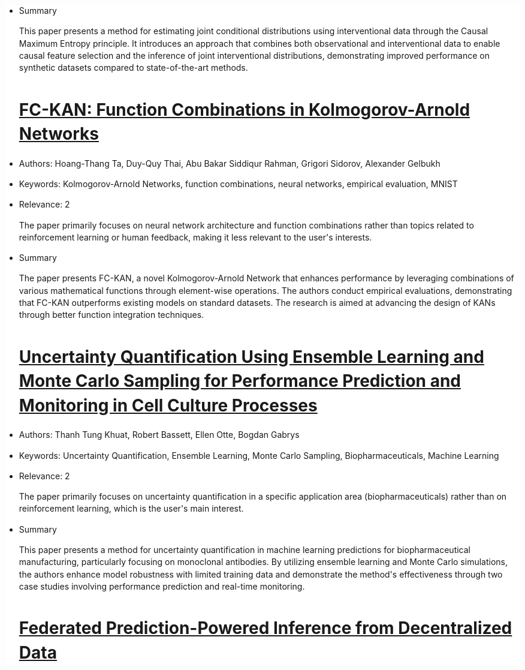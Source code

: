 - Summary
  
  This paper presents a method for estimating joint conditional distributions using interventional data through the Causal Maximum Entropy principle. It introduces an approach that combines both observational and interventional data to enable causal feature selection and the inference of joint interventional distributions, demonstrating improved performance on synthetic datasets compared to state-of-the-art methods.  
  
  # [FC-KAN: Function Combinations in Kolmogorov-Arnold Networks](http://arxiv.org/abs/2409.01763v1)

- Authors: Hoang-Thang Ta, Duy-Quy Thai, Abu Bakar Siddiqur Rahman, Grigori Sidorov, Alexander Gelbukh

- Keywords: Kolmogorov-Arnold Networks, function combinations, neural networks, empirical evaluation, MNIST

- Relevance: 2
  
  The paper primarily focuses on neural network architecture and function combinations rather than topics related to reinforcement learning or human feedback, making it less relevant to the user's interests.

- Summary
  
  The paper presents FC-KAN, a novel Kolmogorov-Arnold Network that enhances performance by leveraging combinations of various mathematical functions through element-wise operations. The authors conduct empirical evaluations, demonstrating that FC-KAN outperforms existing models on standard datasets. The research is aimed at advancing the design of KANs through better function integration techniques. 
  
  # [Uncertainty Quantification Using Ensemble Learning and Monte Carlo   Sampling for Performance Prediction and Monitoring in Cell Culture Processes](http://arxiv.org/abs/2409.02149v1)

- Authors: Thanh Tung Khuat, Robert Bassett, Ellen Otte, Bogdan Gabrys

- Keywords: Uncertainty Quantification, Ensemble Learning, Monte Carlo Sampling, Biopharmaceuticals, Machine Learning

- Relevance: 2
  
  The paper primarily focuses on uncertainty quantification in a specific application area (biopharmaceuticals) rather than on reinforcement learning, which is the user's main interest.

- Summary
  
  This paper presents a method for uncertainty quantification in machine learning predictions for biopharmaceutical manufacturing, particularly focusing on monoclonal antibodies. By utilizing ensemble learning and Monte Carlo simulations, the authors enhance model robustness with limited training data and demonstrate the method's effectiveness through two case studies involving performance prediction and real-time monitoring.  
  
  # [Federated Prediction-Powered Inference from Decentralized Data](http://arxiv.org/abs/2409.01730v1)
